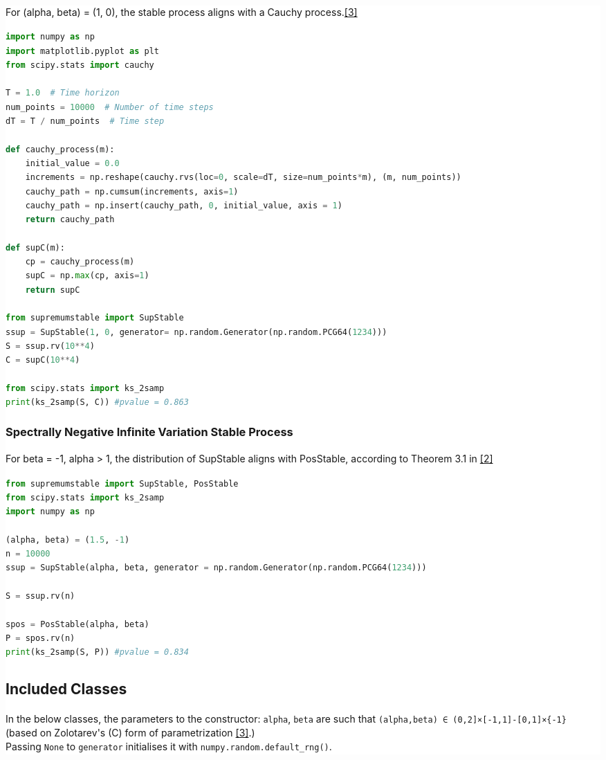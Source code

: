 For (alpha, beta) = (1, 0), the stable process aligns with a Cauchy process.[[3]](#3)

```python
import numpy as np
import matplotlib.pyplot as plt
from scipy.stats import cauchy

T = 1.0  # Time horizon
num_points = 10000  # Number of time steps
dT = T / num_points  # Time step

def cauchy_process(m):
    initial_value = 0.0 
    increments = np.reshape(cauchy.rvs(loc=0, scale=dT, size=num_points*m), (m, num_points))
    cauchy_path = np.cumsum(increments, axis=1)
    cauchy_path = np.insert(cauchy_path, 0, initial_value, axis = 1)
    return cauchy_path

def supC(m):
    cp = cauchy_process(m)
    supC = np.max(cp, axis=1)
    return supC

from supremumstable import SupStable
ssup = SupStable(1, 0, generator= np.random.Generator(np.random.PCG64(1234)))
S = ssup.rv(10**4)
C = supC(10**4)

from scipy.stats import ks_2samp
print(ks_2samp(S, C)) #pvalue = 0.863
```

### Spectrally Negative Infinite Variation Stable Process
For beta = -1, alpha > 1, the distribution of SupStable aligns with PosStable, according to Theorem 3.1 in [[2]](#2)

```python
from supremumstable import SupStable, PosStable
from scipy.stats import ks_2samp
import numpy as np

(alpha, beta) = (1.5, -1)
n = 10000
ssup = SupStable(alpha, beta, generator = np.random.Generator(np.random.PCG64(1234)))

S = ssup.rv(n)

spos = PosStable(alpha, beta)
P = spos.rv(n)
print(ks_2samp(S, P)) #pvalue = 0.834
```

## Included Classes
In the below classes, the parameters to the constructor: `alpha`, `beta` are such that `(alpha,beta) ∈ (0,2]×[-1,1]-[0,1]×{-1}` (based on Zolotarev's (C) form of parametrization [[3]](#3).) <br>
Passing `None` to `generator` initialises it with `numpy.random.default_rng()`. 
